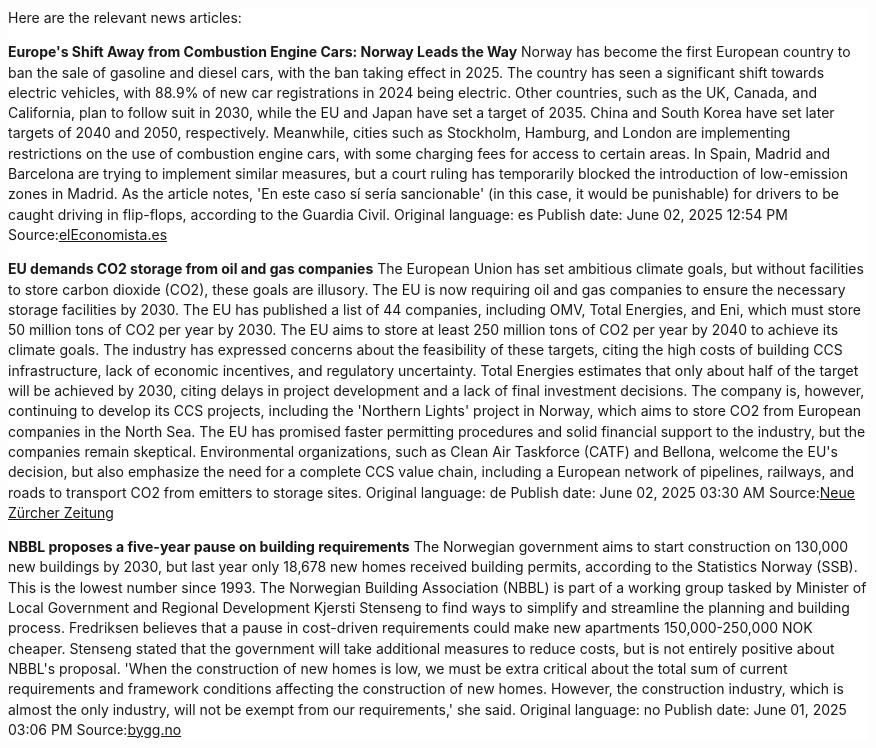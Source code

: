Here are the relevant news articles:

**Europe's Shift Away from Combustion Engine Cars: Norway Leads the Way**
Norway has become the first European country to ban the sale of gasoline and diesel cars, with the ban taking effect in 2025. The country has seen a significant shift towards electric vehicles, with 88.9% of new car registrations in 2024 being electric. Other countries, such as the UK, Canada, and California, plan to follow suit in 2030, while the EU and Japan have set a target of 2035. China and South Korea have set later targets of 2040 and 2050, respectively. Meanwhile, cities such as Stockholm, Hamburg, and London are implementing restrictions on the use of combustion engine cars, with some charging fees for access to certain areas. In Spain, Madrid and Barcelona are trying to implement similar measures, but a court ruling has temporarily blocked the introduction of low-emission zones in Madrid. As the article notes, 'En este caso sí sería sancionable' (in this case, it would be punishable) for drivers to be caught driving in flip-flops, according to the Guardia Civil. 
Original language: es
Publish date: June 02, 2025 12:54 PM
Source:[elEconomista.es](https://www.eleconomista.es/motor/noticias/13394540/06/25/adios-al-motor-de-combustion-este-pais-europeo-ya-prohibe-su-venta-mientras-otros-ya-fijan-su-fecha-de-caducidad.html)

**EU demands CO2 storage from oil and gas companies**
The European Union has set ambitious climate goals, but without facilities to store carbon dioxide (CO2), these goals are illusory. The EU is now requiring oil and gas companies to ensure the necessary storage facilities by 2030. The EU has published a list of 44 companies, including OMV, Total Energies, and Eni, which must store 50 million tons of CO2 per year by 2030. The EU aims to store at least 250 million tons of CO2 per year by 2040 to achieve its climate goals. The industry has expressed concerns about the feasibility of these targets, citing the high costs of building CCS infrastructure, lack of economic incentives, and regulatory uncertainty. Total Energies estimates that only about half of the target will be achieved by 2030, citing delays in project development and a lack of final investment decisions. The company is, however, continuing to develop its CCS projects, including the 'Northern Lights' project in Norway, which aims to store CO2 from European companies in the North Sea. The EU has promised faster permitting procedures and solid financial support to the industry, but the companies remain skeptical. Environmental organizations, such as Clean Air Taskforce (CATF) and Bellona, welcome the EU's decision, but also emphasize the need for a complete CCS value chain, including a European network of pipelines, railways, and roads to transport CO2 from emitters to storage sites.
Original language: de
Publish date: June 02, 2025 03:30 AM
Source:[Neue Zürcher Zeitung](https://www.nzz.ch/wissenschaft/oel-und-gasunternehmen-muessen-ab-jetzt-kohlendioxid-entsorgen-und-wehren-sich-gegen-die-auflagen-aus-der-eu-ld.1886369)

**NBBL proposes a five-year pause on building requirements**
The Norwegian government aims to start construction on 130,000 new buildings by 2030, but last year only 18,678 new homes received building permits, according to the Statistics Norway (SSB). This is the lowest number since 1993. The Norwegian Building Association (NBBL) is part of a working group tasked by Minister of Local Government and Regional Development Kjersti Stenseng to find ways to simplify and streamline the planning and building process. Fredriksen believes that a pause in cost-driven requirements could make new apartments 150,000-250,000 NOK cheaper. Stenseng stated that the government will take additional measures to reduce costs, but is not entirely positive about NBBL's proposal. 'When the construction of new homes is low, we must be extra critical about the total sum of current requirements and framework conditions affecting the construction of new homes. However, the construction industry, which is almost the only industry, will not be exempt from our requirements,' she said.
Original language: no
Publish date: June 01, 2025 03:06 PM
Source:[bygg.no](https://www.bygg.no/bolig/nbbl-vil-pause-byggekrav-i-fem-ar/2796842)
